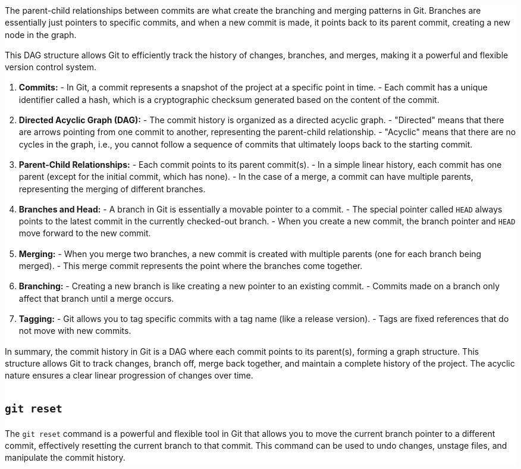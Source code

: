 The parent-child relationships between commits are what create the branching and merging patterns in Git. Branches are essentially just pointers to specific commits, and when a new commit is made, it points back to its parent commit, creating a new node in the graph.

This DAG structure allows Git to efficiently track the history of changes, branches, and merges, making it a powerful and flexible version control system.

  1. **Commits:**
    - In Git, a commit represents a snapshot of the project at a specific point in time.
    - Each commit has a unique identifier called a hash, which is a cryptographic checksum generated based on the content of the commit.

  2. **Directed Acyclic Graph (DAG):**
    - The commit history is organized as a directed acyclic graph.
    - "Directed" means that there are arrows pointing from one commit to another, representing the parent-child relationship.
    - "Acyclic" means that there are no cycles in the graph, i.e., you cannot follow a sequence of commits that ultimately loops back to the starting commit.

  3. **Parent-Child Relationships:**
    - Each commit points to its parent commit(s).
    - In a simple linear history, each commit has one parent (except for the initial commit, which has none).
    - In the case of a merge, a commit can have multiple parents, representing the merging of different branches.

  4. **Branches and Head:**
    - A branch in Git is essentially a movable pointer to a commit.
    - The special pointer called `HEAD` always points to the latest commit in the currently checked-out branch.
    - When you create a new commit, the branch pointer and `HEAD` move forward to the new commit.

  5. **Merging:**
    - When you merge two branches, a new commit is created with multiple parents (one for each branch being merged).
    - This merge commit represents the point where the branches come together.

  6. **Branching:**
    - Creating a new branch is like creating a new pointer to an existing commit.
    - Commits made on a branch only affect that branch until a merge occurs.

  7. **Tagging:**
    - Git allows you to tag specific commits with a tag name (like a release version).
    - Tags are fixed references that do not move with new commits.

In summary, the commit history in Git is a DAG where each commit points to its parent(s), forming a graph structure. This structure allows Git to track changes, branch off, merge back together, and maintain a complete history of the project. The acyclic nature ensures a clear linear progression of changes over time.

## `git reset`
The `git reset` command is a powerful and flexible tool in Git that allows you to move the current branch pointer to a different commit, effectively resetting the current branch to that commit. This command can be used to undo changes, unstage files, and manipulate the commit history.
